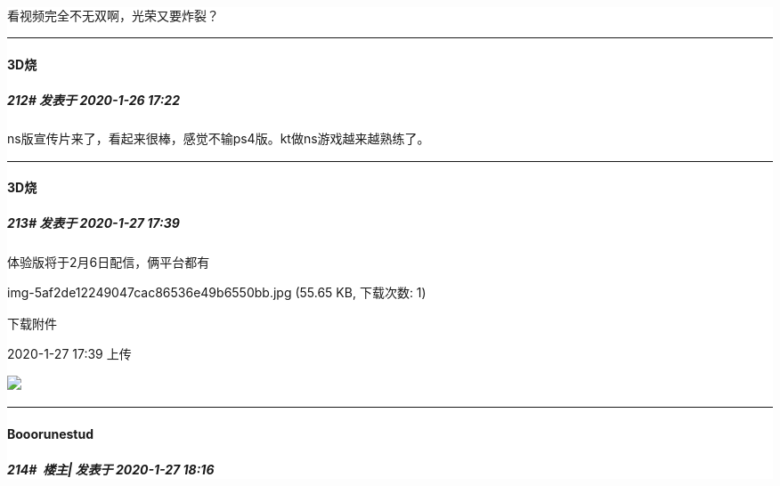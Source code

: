 
看视频完全不无双啊，光荣又要炸裂？







-----

####  3D烧  
##### 212#       发表于 2020-1-26 17:22




ns版宣传片来了，看起来很棒，感觉不输ps4版。kt做ns游戏越来越熟练了。







-----

####  3D烧  
##### 213#       发表于 2020-1-27 17:39




体验版将于2月6日配信，俩平台都有






img-5af2de12249047cac86536e49b6550bb.jpg
(55.65 KB, 下载次数: 1)




下载附件


2020-1-27 17:39 上传









<img src="https://img.saraba1st.com/forum/202001/27/173943aikzpp5m1ka1151p.jpg" referrerpolicy="no-referrer">












-----

####  Booorunestud  
##### 214#         楼主| 发表于 2020-1-27 18:16
